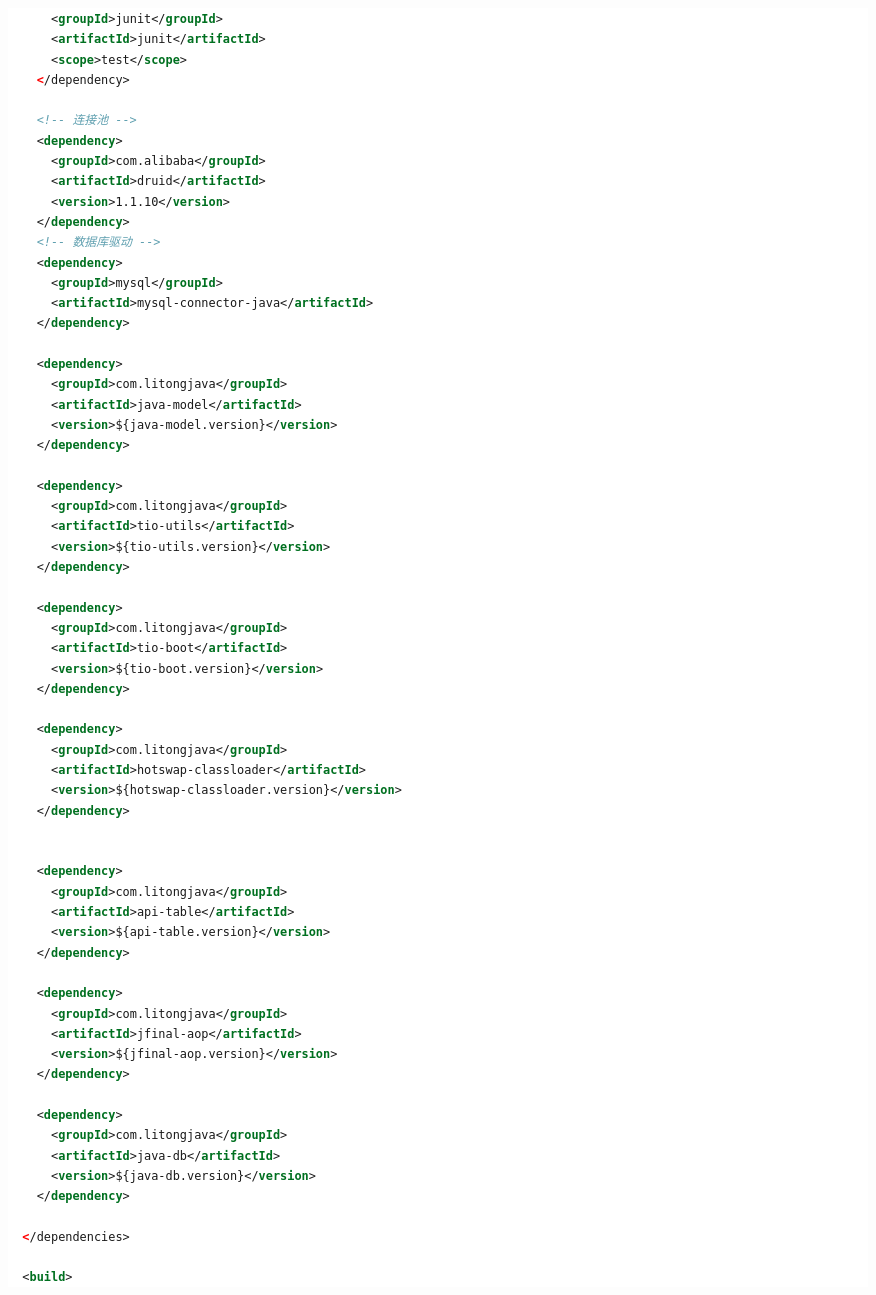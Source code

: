```xml
      <groupId>junit</groupId>
      <artifactId>junit</artifactId>
      <scope>test</scope>
    </dependency>

    <!-- 连接池 -->
    <dependency>
      <groupId>com.alibaba</groupId>
      <artifactId>druid</artifactId>
      <version>1.1.10</version>
    </dependency>
    <!-- 数据库驱动 -->
    <dependency>
      <groupId>mysql</groupId>
      <artifactId>mysql-connector-java</artifactId>
    </dependency>

    <dependency>
      <groupId>com.litongjava</groupId>
      <artifactId>java-model</artifactId>
      <version>${java-model.version}</version>
    </dependency>

    <dependency>
      <groupId>com.litongjava</groupId>
      <artifactId>tio-utils</artifactId>
      <version>${tio-utils.version}</version>
    </dependency>

    <dependency>
      <groupId>com.litongjava</groupId>
      <artifactId>tio-boot</artifactId>
      <version>${tio-boot.version}</version>
    </dependency>

    <dependency>
      <groupId>com.litongjava</groupId>
      <artifactId>hotswap-classloader</artifactId>
      <version>${hotswap-classloader.version}</version>
    </dependency>


    <dependency>
      <groupId>com.litongjava</groupId>
      <artifactId>api-table</artifactId>
      <version>${api-table.version}</version>
    </dependency>

    <dependency>
      <groupId>com.litongjava</groupId>
      <artifactId>jfinal-aop</artifactId>
      <version>${jfinal-aop.version}</version>
    </dependency>

    <dependency>
      <groupId>com.litongjava</groupId>
      <artifactId>java-db</artifactId>
      <version>${java-db.version}</version>
    </dependency>

  </dependencies>

  <build>
```